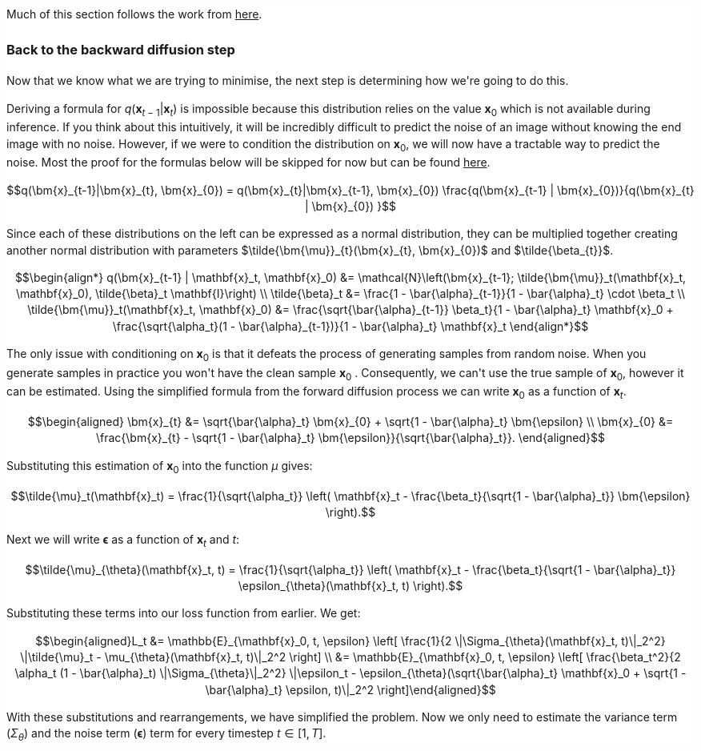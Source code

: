 Much of this section follows the work from [here](https://en.wikipedia.org/wiki/Diffusion_model).

### ****Back to the backward diffusion step****

Now that we know what we are trying to minimise, the next step is determining how we're going to do this.

Deriving a formula for $q(\bm{x}_{t-1} | \bm{x}_{t})$ is impossible because this distribution relies on the value $\bm{x} _{0}$ which is not available during inference. If you think about this intuitively, it will be incredibly difficult to predict the noise of an image without knowing the end image with no noise. However, if we were to condition the distribution on $\bm{x}_{0}$, we will now have a tractable way to predict the noise. Most the proof for the formulas below will be skipped for now but can be found [here](https://lilianweng.github.io/posts/2021-07-11-diffusion-models/).

$$q(\bm{x}_{t-1}|\bm{x}_{t}, \bm{x}_{0}) = q(\bm{x}_{t}|\bm{x}_{t-1}, \bm{x}_{0}) \frac{q(\bm{x}_{t-1} | \bm{x}_{0})}{q(\bm{x}_{t} | \bm{x}_{0}) }$$

Since each of these distributions on the left can be expressed as a normal distribution, they can be multiplied together creating another normal distribution with parameters $\tilde{\bm{\mu}}_{t}(\bm{x}_{t}, \bm{x}_{0})$ and $\tilde{\beta_{t}}$.

$$\begin{align*} q(\bm{x}_{t-1} | \mathbf{x}_t, \mathbf{x}_0) &= \mathcal{N}\left(\bm{x}_{t-1}; \tilde{\bm{\mu}}_t(\mathbf{x}_t, \mathbf{x}_0), \tilde{\beta}_t \mathbf{I}\right) \\ \tilde{\beta}_t &= \frac{1 - \bar{\alpha}_{t-1}}{1 - \bar{\alpha}_t} \cdot \beta_t \\ \tilde{\bm{\mu}}_t(\mathbf{x}_t, \mathbf{x}_0) &= \frac{\sqrt{\bar{\alpha}_{t-1}} \beta_t}{1 - \bar{\alpha}_t} \mathbf{x}_0 + \frac{\sqrt{\alpha_t}(1 - \bar{\alpha}_{t-1})}{1 - \bar{\alpha}_t} \mathbf{x}_t \end{align*}$$

The only issue with conditioning on $\bm{x}_{0}$ is that it defeats the process of generating samples from random noise. When you generate samples in practice you won't have the clean sample $\bm{x}_{0}$ . Consequently, we can't use the true sample of $\bm{x}_{0}$, however it can be estimated. Using the simplified formula from the forward diffusion process we can write $\bm{x}_{0}$ as a function of $\bm{x}_{t}$.

$$\begin{aligned} \bm{x}_{t} &= \sqrt{\bar{\alpha}_t} \bm{x}_{0} + \sqrt{1 - \bar{\alpha}_t} \bm{\epsilon} \\ \bm{x}_{0} &= \frac{\bm{x}_{t} - \sqrt{1 - \bar{\alpha}_t} \bm{\epsilon}}{\sqrt{\bar{\alpha}_t}}. \end{aligned}$$

Substituting this estimation of $\bm{x}_{0}$ into the function $\mu$ gives:

$$\tilde{\mu}_t(\mathbf{x}_t) = \frac{1}{\sqrt{\alpha_t}} \left( \mathbf{x}_t - \frac{\beta_t}{\sqrt{1 - \bar{\alpha}_t}} \bm{\epsilon} \right).$$

Next we will write $\bm{\epsilon}$ as a function of $\mathbf{x}_{t}$ and $t$:

$$\tilde{\mu}_{\theta}(\mathbf{x}_t, t) = \frac{1}{\sqrt{\alpha_t}} \left( \mathbf{x}_t - \frac{\beta_t}{\sqrt{1 - \bar{\alpha}_t}} \epsilon_{\theta}(\mathbf{x}_t, t) \right).$$

Substituting these terms into our loss function from earlier. We get:

$$\begin{aligned}L_t &= \mathbb{E}_{\mathbf{x}_0, t, \epsilon} \left[ \frac{1}{2 \|\Sigma_{\theta}(\mathbf{x}_t, t)\|_2^2} \|\tilde{\mu}_t - \mu_{\theta}(\mathbf{x}_t, t)\|_2^2 \right] \\ &= \mathbb{E}_{\mathbf{x}_0, t, \epsilon} \left[ \frac{\beta_t^2}{2 \alpha_t (1 - \bar{\alpha}_t) \|\Sigma_{\theta}\|_2^2} \|\epsilon_t - \epsilon_{\theta}(\sqrt{\bar{\alpha}_t} \mathbf{x}_0 + \sqrt{1 - \bar{\alpha}_t} \epsilon, t)\|_2^2 \right]\end{aligned}$$

With these substitutions and rearrangements, we have simplified the problem. Now we only need to estimate the variance term ($\Sigma_{\theta}$) and the noise term ($\bm{\epsilon}$) term for every timestep $t \in \left[1, T\right]$.
